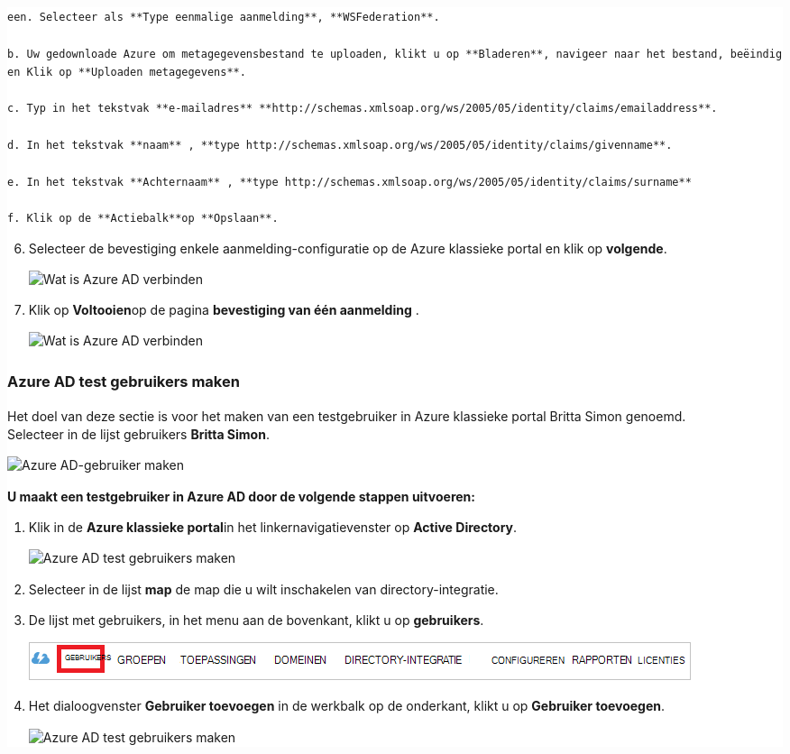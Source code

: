     een. Selecteer als **Type eenmalige aanmelding**, **WSFederation**.

    b. Uw gedownloade Azure om metagegevensbestand te uploaden, klikt u op **Bladeren**, navigeer naar het bestand, beëindigen Klik op **Uploaden metagegevens**.

    c. Typ in het tekstvak **e-mailadres** **http://schemas.xmlsoap.org/ws/2005/05/identity/claims/emailaddress**.

    d. In het tekstvak **naam** , **type http://schemas.xmlsoap.org/ws/2005/05/identity/claims/givenname**.

    e. In het tekstvak **Achternaam** , **type http://schemas.xmlsoap.org/ws/2005/05/identity/claims/surname**

    f. Klik op de **Actiebalk**op **Opslaan**.







6. Selecteer de bevestiging enkele aanmelding-configuratie op de Azure klassieke portal en klik op **volgende**. 

    ![Wat is Azure AD verbinden][10]

7. Klik op **Voltooien**op de pagina **bevestiging van één aanmelding** .  

    ![Wat is Azure AD verbinden][11]




### <a name="creating-an-azure-ad-test-user"></a>Azure AD test gebruikers maken
Het doel van deze sectie is voor het maken van een testgebruiker in Azure klassieke portal Britta Simon genoemd.  
Selecteer in de lijst gebruikers **Britta Simon**.

![Azure AD-gebruiker maken][20]

**U maakt een testgebruiker in Azure AD door de volgende stappen uitvoeren:**

1. Klik in de **Azure klassieke portal**in het linkernavigatievenster op **Active Directory**.

    ![Azure AD test gebruikers maken](./media/active-directory-saas-quickhelp-tutorial/create_aaduser_02.png) 

2. Selecteer in de lijst **map** de map die u wilt inschakelen van directory-integratie.

3. De lijst met gebruikers, in het menu aan de bovenkant, klikt u op **gebruikers**.

    ![Azure AD test gebruikers maken](./media/active-directory-saas-quickhelp-tutorial/create_aaduser_03.png) 
 
4. Het dialoogvenster **Gebruiker toevoegen** in de werkbalk op de onderkant, klikt u op **Gebruiker toevoegen**. 

    ![Azure AD test gebruikers maken](./media/active-directory-saas-quickhelp-tutorial/create_aaduser_04.png) 


[1]: ./media/active-directory-saas-quickhelp-tutorial/tutorial_general_01.png
[2]: ./media/active-directory-saas-quickhelp-tutorial/tutorial_general_02.png
[3]: ./media/active-directory-saas-quickhelp-tutorial/tutorial_general_03.png
[4]: ./media/active-directory-saas-quickhelp-tutorial/tutorial_general_04.png
[5]: ./media/active-directory-saas-quickhelp-tutorial/tutorial_quickhelp_01.png
[500]: ./media/active-directory-saas-quickhelp-tutorial/tutorial_quickhelp_14.png
[6]: ./media/active-directory-saas-quickhelp-tutorial/tutorial_general_05.png
[7]: ./media/active-directory-saas-quickhelp-tutorial/tutorial_quickhelp_02.png
[8]: ./media/active-directory-saas-quickhelp-tutorial/tutorial_quickhelp_03.png
[9]: ./media/active-directory-saas-quickhelp-tutorial/tutorial_quickhelp_04.png
[10]: ./media/active-directory-saas-quickhelp-tutorial/tutorial_general_06.png
[11]: ./media/active-directory-saas-quickhelp-tutorial/tutorial_general_07.png
[20]: ./media/active-directory-saas-quickhelp-tutorial/tutorial_general_100.png
[21]: ./media/active-directory-saas-quickhelp-tutorial/tutorial_quickhelp_05.png
[22]: ./media/active-directory-saas-quickhelp-tutorial/tutorial_quickhelp_06.png
[23]: ./media/active-directory-saas-quickhelp-tutorial/tutorial_quickhelp_07.png
[24]: ./media/active-directory-saas-quickhelp-tutorial/tutorial_quickhelp_08.png
[25]: ./media/active-directory-saas-quickhelp-tutorial/tutorial_quickhelp_09.png
[26]: ./media/active-directory-saas-quickhelp-tutorial/tutorial_quickhelp_10.png
[27]: ./media/active-directory-saas-quickhelp-tutorial/tutorial_quickhelp_11.png
[28]: ./media/active-directory-saas-quickhelp-tutorial/tutorial_quickhelp_12.png
[200]: ./media/active-directory-saas-quickhelp-tutorial/tutorial_general_200.png
[201]: ./media/active-directory-saas-quickhelp-tutorial/tutorial_general_201.png
[202]: ./media/active-directory-saas-quickhelp-tutorial/tutorial_quickhelp_13.png
[203]: ./media/active-directory-saas-quickhelp-tutorial/tutorial_general_203.png
[204]: ./media/active-directory-saas-quickhelp-tutorial/tutorial_general_204.png
[205]: ./media/active-directory-saas-quickhelp-tutorial/tutorial_general_205.png
[400]: ./media/active-directory-saas-QuickHelp-tutorial/tutorial_QuickHelp_400.png
[401]: ./media/active-directory-saas-QuickHelp-tutorial/tutorial_QuickHelp_401.png
[402]: ./media/active-directory-saas-QuickHelp-tutorial/tutorial_QuickHelp_402.png